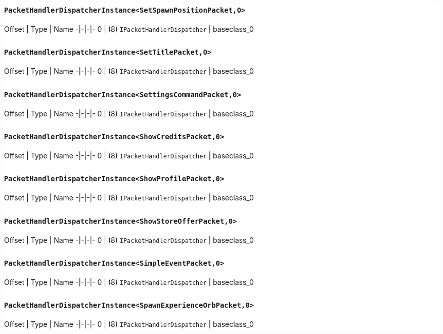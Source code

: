 
### `PacketHandlerDispatcherInstance<SetSpawnPositionPacket,0>`
Offset | Type | Name
-|-|-|-
0 | (8) `IPacketHandlerDispatcher` | baseclass_0


### `PacketHandlerDispatcherInstance<SetTitlePacket,0>`
Offset | Type | Name
-|-|-|-
0 | (8) `IPacketHandlerDispatcher` | baseclass_0


### `PacketHandlerDispatcherInstance<SettingsCommandPacket,0>`
Offset | Type | Name
-|-|-|-
0 | (8) `IPacketHandlerDispatcher` | baseclass_0


### `PacketHandlerDispatcherInstance<ShowCreditsPacket,0>`
Offset | Type | Name
-|-|-|-
0 | (8) `IPacketHandlerDispatcher` | baseclass_0


### `PacketHandlerDispatcherInstance<ShowProfilePacket,0>`
Offset | Type | Name
-|-|-|-
0 | (8) `IPacketHandlerDispatcher` | baseclass_0


### `PacketHandlerDispatcherInstance<ShowStoreOfferPacket,0>`
Offset | Type | Name
-|-|-|-
0 | (8) `IPacketHandlerDispatcher` | baseclass_0


### `PacketHandlerDispatcherInstance<SimpleEventPacket,0>`
Offset | Type | Name
-|-|-|-
0 | (8) `IPacketHandlerDispatcher` | baseclass_0


### `PacketHandlerDispatcherInstance<SpawnExperienceOrbPacket,0>`
Offset | Type | Name
-|-|-|-
0 | (8) `IPacketHandlerDispatcher` | baseclass_0

